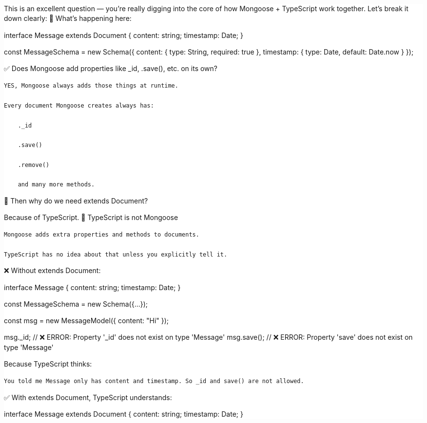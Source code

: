 This is an excellent question — you’re really digging into the core of how Mongoose + TypeScript work together. Let’s break it down clearly:
🔁 What’s happening here:

interface Message extends Document {
  content: string;
  timestamp: Date;
}

const MessageSchema = new Schema<Message>({
  content: { type: String, required: true },
  timestamp: { type: Date, default: Date.now }
});

✅ Does Mongoose add properties like _id, .save(), etc. on its own?

    YES, Mongoose always adds those things at runtime.

    Every document Mongoose creates always has:

        ._id

        .save()

        .remove()

        and many more methods.

🤔 Then why do we need extends Document?

Because of TypeScript.
🧠 TypeScript is not Mongoose

    Mongoose adds extra properties and methods to documents.

    TypeScript has no idea about that unless you explicitly tell it.

❌ Without extends Document:

interface Message {
  content: string;
  timestamp: Date;
}

const MessageSchema = new Schema<Message>({...});

const msg = new MessageModel({ content: "Hi" });

msg._id;    // ❌ ERROR: Property '_id' does not exist on type 'Message'
msg.save(); // ❌ ERROR: Property 'save' does not exist on type 'Message'

Because TypeScript thinks:

    You told me Message only has content and timestamp. So _id and save() are not allowed.

✅ With extends Document, TypeScript understands:

interface Message extends Document {
  content: string;
  timestamp: Date;
}
